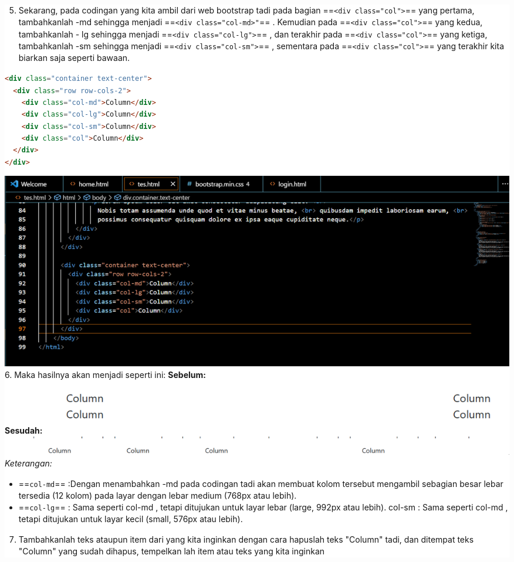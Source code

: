 5. Sekarang, pada codingan yang kita ambil dari web bootstrap tadi pada bagian ==`<div class="col">`== yang pertama, tambahkanlah -md sehingga menjadi ==`<div class="col-md>"`== . Kemudian pada ==`<div class="col">`== yang kedua, tambahkanlah - lg sehingga menjadi ==`<div class="col-lg">`== , dan terakhir pada ==`<div class="col">`== yang ketiga, tambahkanlah -sm sehingga menjadi ==`<div class="col-sm">`== , sementara pada ==`<div class="col">`== yang terakhir kita biarkan saja seperti bawaan.

```html
<div class="container text-center">
  <div class="row row-cols-2">
    <div class="col-md">Column</div>
    <div class="col-lg">Column</div>
    <div class="col-sm">Column</div>
    <div class="col">Column</div>
  </div>
</div>
```

![gambar](AsetCSS/btc-65.png) 6. Maka hasilnya akan menjadi seperti ini:
**Sebelum:**
![gambar](AsetCSS/btc-66.png)
**Sesudah:**
![gambar](AsetCSS/btc-67.png)
_Keterangan:_

- ==`col-md`== :Dengan menambahkan -md pada codingan tadi akan membuat kolom tersebut mengambil sebagian besar lebar tersedia (12 kolom) pada layar dengan lebar medium (768px atau lebih).
- ==`col-lg`== : Sama seperti col-md , tetapi ditujukan untuk layar lebar (large, 992px atau lebih). col-sm : Sama seperti col-md , tetapi ditujukan untuk layar kecil (small, 576px atau lebih).

7. Tambahkanlah teks ataupun item dari yang kita inginkan dengan cara hapuslah teks "Column" tadi, dan ditempat teks "Column" yang sudah dihapus, tempelkan lah item atau teks yang kita inginkan
